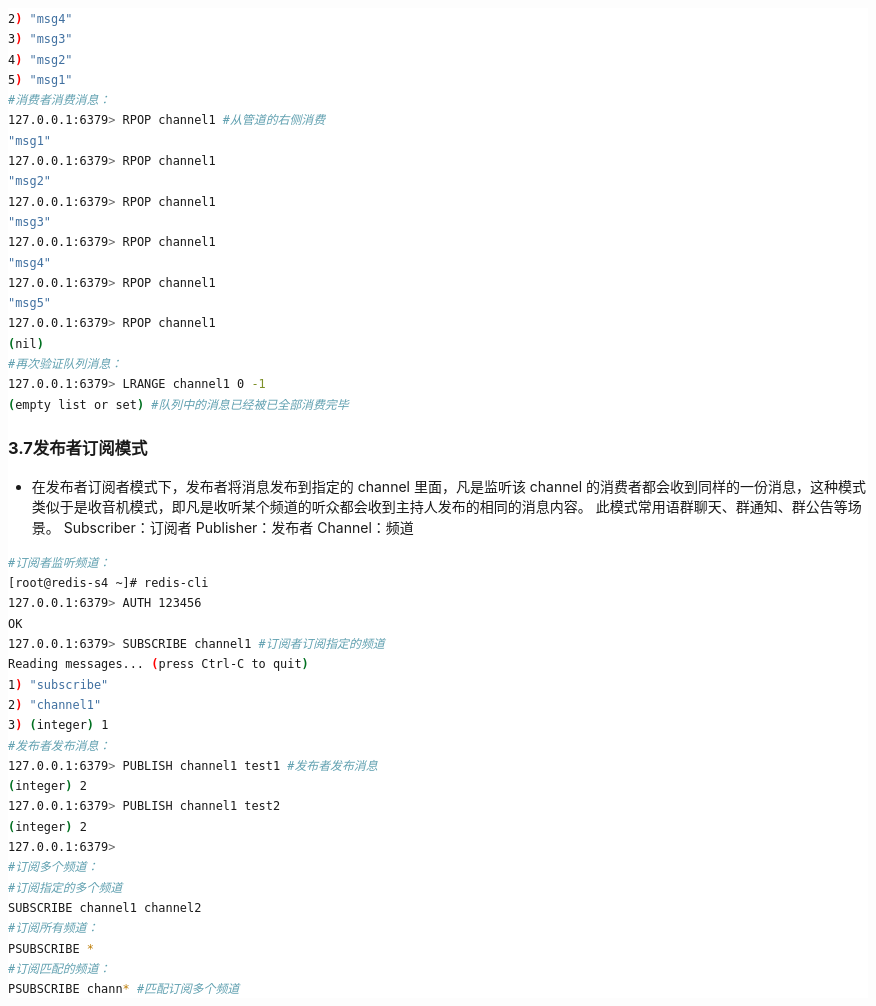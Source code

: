 ```bash
2) "msg4"
3) "msg3"
4) "msg2"
5) "msg1"
#消费者消费消息：
127.0.0.1:6379> RPOP channel1 #从管道的右侧消费
"msg1"
127.0.0.1:6379> RPOP channel1
"msg2"
127.0.0.1:6379> RPOP channel1
"msg3"
127.0.0.1:6379> RPOP channel1
"msg4"
127.0.0.1:6379> RPOP channel1
"msg5"
127.0.0.1:6379> RPOP channel1
(nil)
#再次验证队列消息：
127.0.0.1:6379> LRANGE channel1 0 -1
(empty list or set) #队列中的消息已经被已全部消费完毕
```

### 3.7发布者订阅模式

- 在发布者订阅者模式下，发布者将消息发布到指定的 channel 里面，凡是监听该 channel 的消费者都会收到同样的一份消息，这种模式类似于是收音机模式，即凡是收听某个频道的听众都会收到主持人发布的相同的消息内容。
  此模式常用语群聊天、群通知、群公告等场景。
  	Subscriber：订阅者
  	Publisher：发布者
  	Channel：频道



```bash
#订阅者监听频道：
[root@redis-s4 ~]# redis-cli
127.0.0.1:6379> AUTH 123456
OK
127.0.0.1:6379> SUBSCRIBE channel1 #订阅者订阅指定的频道
Reading messages... (press Ctrl-C to quit)
1) "subscribe"
2) "channel1"
3) (integer) 1
#发布者发布消息：
127.0.0.1:6379> PUBLISH channel1 test1 #发布者发布消息
(integer) 2
127.0.0.1:6379> PUBLISH channel1 test2
(integer) 2
127.0.0.1:6379>
#订阅多个频道：
#订阅指定的多个频道
SUBSCRIBE channel1 channel2
#订阅所有频道：
PSUBSCRIBE *
#订阅匹配的频道：
PSUBSCRIBE chann* #匹配订阅多个频道
```
